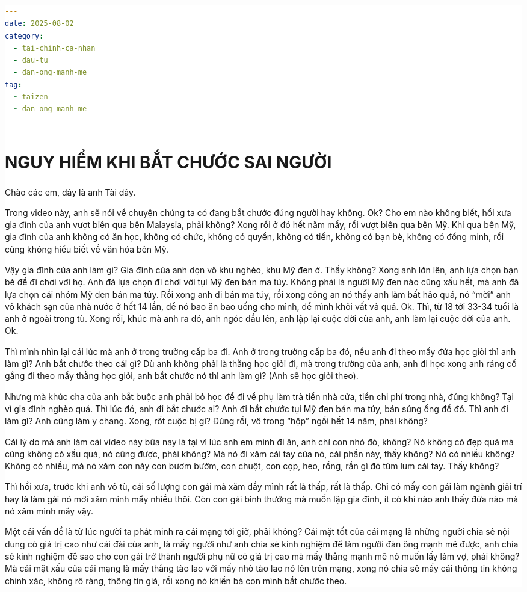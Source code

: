 ```yaml
---
date: 2025-08-02
category:
  - tai-chinh-ca-nhan
  - dau-tu
  - dan-ong-manh-me
tag:
  - taizen
  - dan-ong-manh-me
---
```


# **NGUY HIỂM KHI BẮT CHƯỚC SAI NGƯỜI**

Chào các em, đây là anh Tài đây.

Trong video này, anh sẽ nói về chuyện chúng ta có đang bắt chước đúng người hay không. Ok? Cho em nào không biết, hồi xưa gia đình của anh vượt biên qua bên Malaysia, phải không? Xong rồi ở đó hết năm mấy, rồi vượt biên qua bên Mỹ. Khi qua bên Mỹ, gia đình của anh không có ăn học, không có chức, không có quyền, không có tiền, không có bạn bè, không có đồng minh, rồi cũng không hiểu biết về văn hóa bên Mỹ.

Vậy gia đình của anh làm gì? Gia đình của anh dọn vô khu nghèo, khu Mỹ đen ở. Thấy không? Xong anh lớn lên, anh lựa chọn bạn bè để đi chơi với họ. Anh đã lựa chọn đi chơi với tụi Mỹ đen bán ma túy. Không phải là người Mỹ đen nào cũng xấu hết, mà anh đã lựa chọn cái nhóm Mỹ đen bán ma túy. Rồi xong anh đi bán ma túy, rồi xong công an nó thấy anh làm bất hảo quá, nó “mời” anh vô khách sạn của nhà nước ở hết 14 lần, để nó bao ăn bao uống cho mình, để mình khỏi vất vả quá. Ok. Thì, từ 18 tới 33-34 tuổi là anh ở ngoài trong tù. Xong rồi, khúc mà anh ra đó, anh ngóc đầu lên, anh lập lại cuộc đời của anh, anh làm lại cuộc đời của anh. Ok.

Thì mình nhìn lại cái lúc mà anh ở trong trường cấp ba đi. Anh ở trong trường cấp ba đó, nếu anh đi theo mấy đứa học giỏi thì anh làm gì? Anh bắt chước theo cái gì? Dù anh không phải là thằng học giỏi đi, mà trong trường của anh, anh đi học xong anh ráng cố gắng đi theo mấy thằng học giỏi, anh bắt chước nó thì anh làm gì? (Anh sẽ học giỏi theo).

Nhưng mà khúc cha của anh bắt buộc anh phải bỏ học để đi về phụ làm trả tiền nhà cửa, tiền chi phí trong nhà, đúng không? Tại vì gia đình nghèo quá. Thì lúc đó, anh đi bắt chước ai? Anh đi bắt chước tụi Mỹ đen bán ma túy, bán súng ống đồ đó. Thì anh đi làm gì? Anh cũng làm y chang. Xong, rốt cuộc bị gì? Đúng rồi, vô trong “hộp” ngồi hết 14 năm, phải không?

Cái lý do mà anh làm cái video này bữa nay là tại vì lúc anh em mình đi ăn, anh chỉ con nhỏ đó, không? Nó không có đẹp quá mà cũng không có xấu quá, nó cũng được, phải không? Mà nó đi xăm cái tay của nó, cái phần này, thấy không? Nó có nhiều không? Không có nhiều, mà nó xăm con này con bươm bướm, con chuột, con cọp, heo, rồng, rắn gì đó tùm lum cái tay. Thấy không?

Thì hồi xưa, trước khi anh vô tù, cái số lượng con gái mà xăm đầy mình rất là thấp, rất là thấp. Chỉ có mấy con gái làm ngành giải trí hay là làm gái nó mới xăm mình mẩy nhiều thôi. Còn con gái bình thường mà muốn lập gia đình, ít có khi nào anh thấy đứa nào mà nó xăm mình mẩy vậy.

Một cái vấn đề là từ lúc người ta phát minh ra cái mạng tới giờ, phải không? Cái mặt tốt của cái mạng là những người chia sẻ nội dung có giá trị cao như cái đài của anh, là mấy người như anh chia sẻ kinh nghiệm để làm người đàn ông mạnh mẽ được, anh chia sẻ kinh nghiệm để sao cho con gái trở thành người phụ nữ có giá trị cao mà mấy thằng mạnh mẽ nó muốn lấy làm vợ, phải không? Mà cái mặt xấu của cái mạng là mấy thằng tào lao với mấy nhỏ tào lao nó lên trên mạng, xong nó chia sẻ mấy cái thông tin không chính xác, không rõ ràng, thông tin giả, rồi xong nó khiến bà con mình bắt chước theo.
